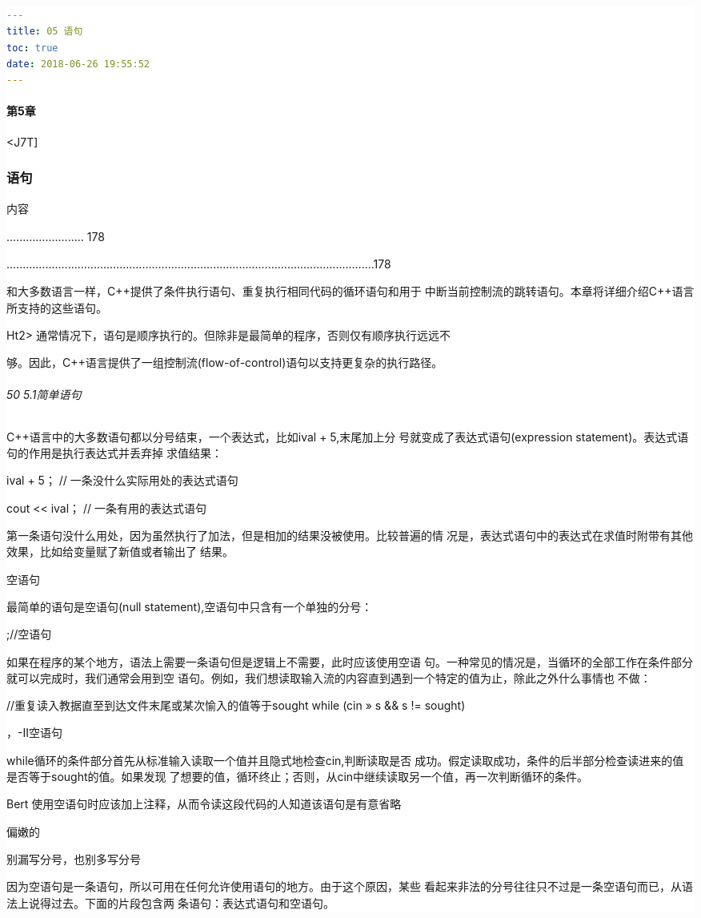 ```yaml
---
title: 05 语句
toc: true
date: 2018-06-26 19:55:52
---
```

#### 第5章

<J7T]



### 语句

内容

........................ 178

..................................................................................................................178

和大多数语言一样，C++提供了条件执行语句、重复执行相同代码的循环语句和用于 中断当前控制流的跳转语句。本章将详细介绍C++语言所支持的这些语句。

Ht2>    通常情况下，语句是顺序执行的。但除非是最简单的程序，否则仅有顺序执行远远不

够。因此，C++语言提供了一组控制流(flow-of-control)语句以支持更复杂的执行路径。

###### 50 5.1简单语句

C++语言中的大多数语句都以分号结束，一个表达式，比如ival + 5,末尾加上分 号就变成了表达式语句(expression statement)。表达式语句的作用是执行表达式并丢弃掉 求值结果：

ival + 5；    // 一条没什么实际用处的表达式语句

cout << ival；    // 一条有用的表达式语句

第一条语句没什么用处，因为虽然执行了加法，但是相加的结果没被使用。比较普遍的情 况是，表达式语句中的表达式在求值时附带有其他效果，比如给变量赋了新值或者输出了 结果。

空语句

最简单的语句是空语句(null statement),空语句中只含有一个单独的分号：

;//空语句

如果在程序的某个地方，语法上需要一条语句但是逻辑上不需要，此时应该使用空语 句。一种常见的情况是，当循环的全部工作在条件部分就可以完成时，我们通常会用到空 语句。例如，我们想读取输入流的内容直到遇到一个特定的值为止，除此之外什么事情也 不做：

//重复读入教据直至到达文件末尾或某次愉入的值等于sought while (cin » s && s != sought)

，-II空语句

while循环的条件部分首先从标准输入读取一个值并且隐式地检查cin,判断读取是否 成功。假定读取成功，条件的后半部分检查读进来的值是否等于sought的值。如果发现 了想要的值，循环终止；否则，从cin中继续读取另一个值，再一次判断循环的条件。

Bert    使用空语句时应该加上注释，从而令读这段代码的人知道该语句是有意省略

偏嫩的

别漏写分号，也别多写分号

因为空语句是一条语句，所以可用在任何允许使用语句的地方。由于这个原因，某些 看起来非法的分号往往只不过是一条空语句而已，从语法上说得过去。下面的片段包含两 条语句：表达式语句和空语句。
